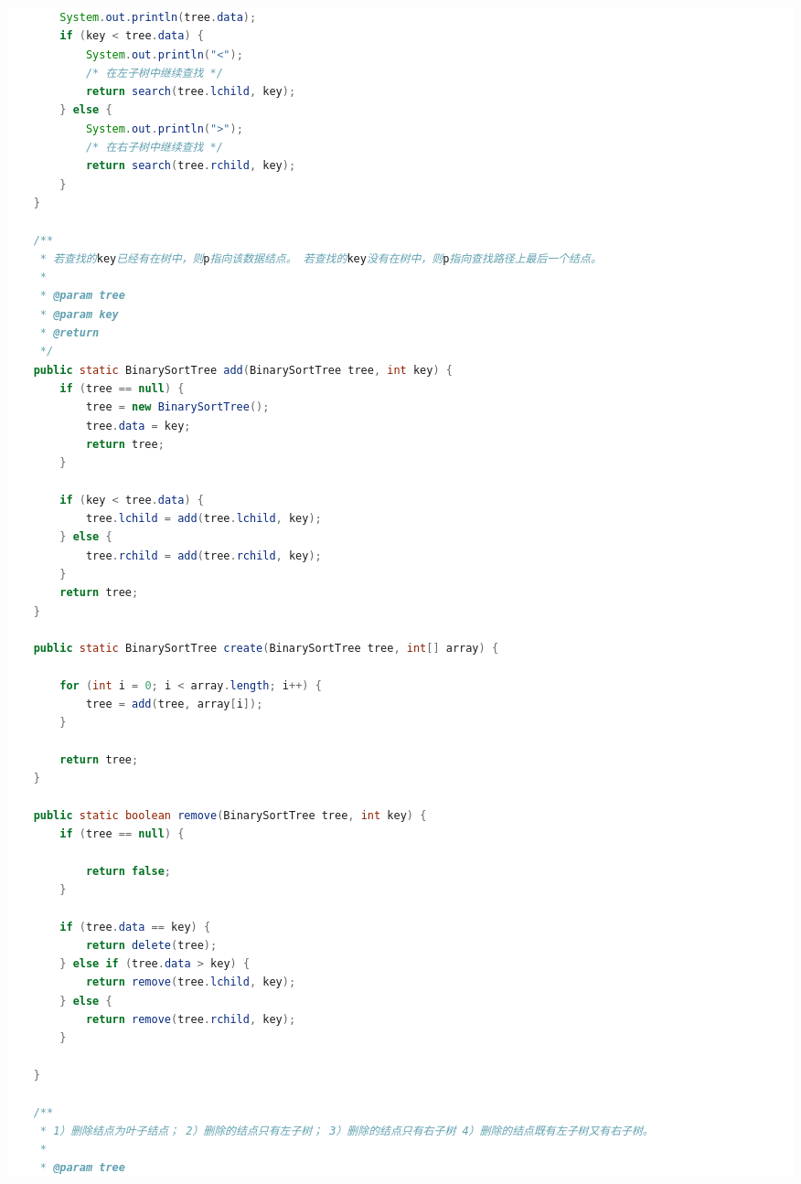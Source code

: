 ```java
		System.out.println(tree.data);
		if (key < tree.data) {
			System.out.println("<");
			/* 在左子树中继续查找 */
			return search(tree.lchild, key);
		} else {
			System.out.println(">");
			/* 在右子树中继续查找 */
			return search(tree.rchild, key);
		}
	}

	/**
	 * 若查找的key已经有在树中，则p指向该数据结点。 若查找的key没有在树中，则p指向查找路径上最后一个结点。
	 * 
	 * @param tree
	 * @param key
	 * @return
	 */
	public static BinarySortTree add(BinarySortTree tree, int key) {
		if (tree == null) {
			tree = new BinarySortTree();
			tree.data = key;
			return tree;
		}

		if (key < tree.data) {
			tree.lchild = add(tree.lchild, key);
		} else {
			tree.rchild = add(tree.rchild, key);
		}
		return tree;
	}

	public static BinarySortTree create(BinarySortTree tree, int[] array) {

		for (int i = 0; i < array.length; i++) {
			tree = add(tree, array[i]);
		}

		return tree;
	}

	public static boolean remove(BinarySortTree tree, int key) {
		if (tree == null) {

			return false;
		}

		if (tree.data == key) {
			return delete(tree);
		} else if (tree.data > key) {
			return remove(tree.lchild, key);
		} else {
			return remove(tree.rchild, key);
		}

	}

	/**
	 * 1）删除结点为叶子结点； 2）删除的结点只有左子树； 3）删除的结点只有右子树 4）删除的结点既有左子树又有右子树。
	 * 
	 * @param tree
```